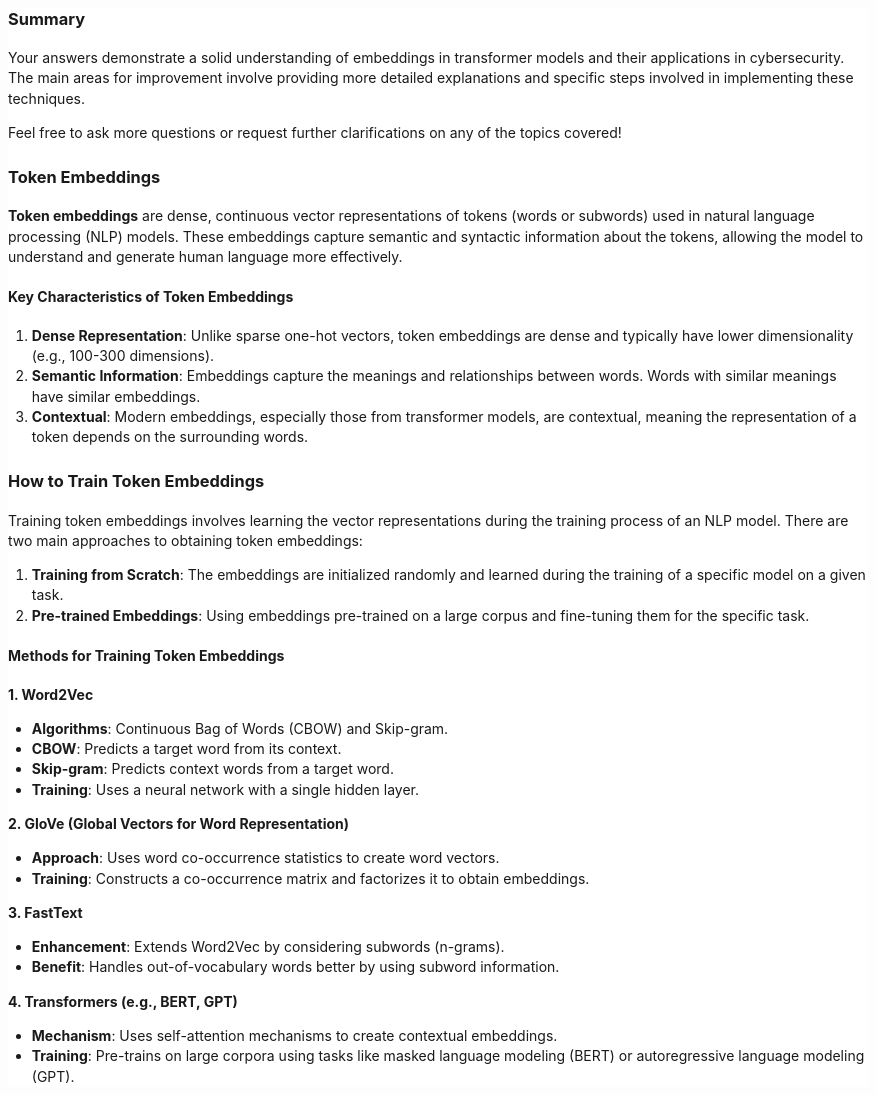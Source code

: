 ### Summary

Your answers demonstrate a solid understanding of embeddings in transformer models and their applications in cybersecurity. The main areas for improvement involve providing more detailed explanations and specific steps involved in implementing these techniques.

Feel free to ask more questions or request further clarifications on any of the topics covered!

### Token Embeddings

**Token embeddings** are dense, continuous vector representations of tokens (words or subwords) used in natural language processing (NLP) models. These embeddings capture semantic and syntactic information about the tokens, allowing the model to understand and generate human language more effectively.

#### Key Characteristics of Token Embeddings

1. **Dense Representation**: Unlike sparse one-hot vectors, token embeddings are dense and typically have lower dimensionality (e.g., 100-300 dimensions).
2. **Semantic Information**: Embeddings capture the meanings and relationships between words. Words with similar meanings have similar embeddings.
3. **Contextual**: Modern embeddings, especially those from transformer models, are contextual, meaning the representation of a token depends on the surrounding words.

### How to Train Token Embeddings

Training token embeddings involves learning the vector representations during the training process of an NLP model. There are two main approaches to obtaining token embeddings:

1. **Training from Scratch**: The embeddings are initialized randomly and learned during the training of a specific model on a given task.
2. **Pre-trained Embeddings**: Using embeddings pre-trained on a large corpus and fine-tuning them for the specific task.

#### Methods for Training Token Embeddings

**1. Word2Vec**
   - **Algorithms**: Continuous Bag of Words (CBOW) and Skip-gram.
   - **CBOW**: Predicts a target word from its context.
   - **Skip-gram**: Predicts context words from a target word.
   - **Training**: Uses a neural network with a single hidden layer.

**2. GloVe (Global Vectors for Word Representation)**
   - **Approach**: Uses word co-occurrence statistics to create word vectors.
   - **Training**: Constructs a co-occurrence matrix and factorizes it to obtain embeddings.

**3. FastText**
   - **Enhancement**: Extends Word2Vec by considering subwords (n-grams).
   - **Benefit**: Handles out-of-vocabulary words better by using subword information.

**4. Transformers (e.g., BERT, GPT)**
   - **Mechanism**: Uses self-attention mechanisms to create contextual embeddings.
   - **Training**: Pre-trains on large corpora using tasks like masked language modeling (BERT) or autoregressive language modeling (GPT).
